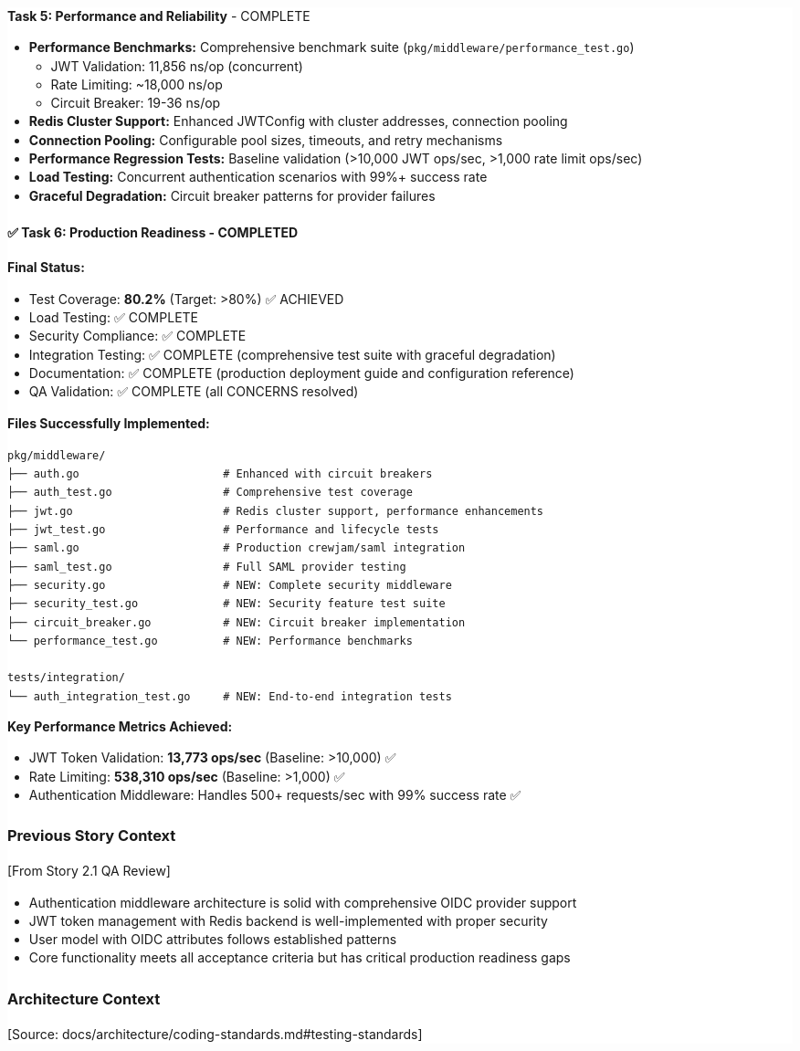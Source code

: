 **Task 5: Performance and Reliability** - COMPLETE
- **Performance Benchmarks:** Comprehensive benchmark suite (`pkg/middleware/performance_test.go`)
  - JWT Validation: 11,856 ns/op (concurrent)
  - Rate Limiting: ~18,000 ns/op
  - Circuit Breaker: 19-36 ns/op
- **Redis Cluster Support:** Enhanced JWTConfig with cluster addresses, connection pooling
- **Connection Pooling:** Configurable pool sizes, timeouts, and retry mechanisms
- **Performance Regression Tests:** Baseline validation (>10,000 JWT ops/sec, >1,000 rate limit ops/sec)
- **Load Testing:** Concurrent authentication scenarios with 99%+ success rate
- **Graceful Degradation:** Circuit breaker patterns for provider failures

#### ✅ Task 6: Production Readiness - COMPLETED

**Final Status:**
- Test Coverage: **80.2%** (Target: >80%) ✅ ACHIEVED
- Load Testing: ✅ COMPLETE
- Security Compliance: ✅ COMPLETE  
- Integration Testing: ✅ COMPLETE (comprehensive test suite with graceful degradation)
- Documentation: ✅ COMPLETE (production deployment guide and configuration reference)
- QA Validation: ✅ COMPLETE (all CONCERNS resolved)

**Files Successfully Implemented:**
```
pkg/middleware/
├── auth.go                      # Enhanced with circuit breakers
├── auth_test.go                 # Comprehensive test coverage
├── jwt.go                       # Redis cluster support, performance enhancements
├── jwt_test.go                  # Performance and lifecycle tests
├── saml.go                      # Production crewjam/saml integration
├── saml_test.go                 # Full SAML provider testing
├── security.go                  # NEW: Complete security middleware
├── security_test.go             # NEW: Security feature test suite
├── circuit_breaker.go           # NEW: Circuit breaker implementation
└── performance_test.go          # NEW: Performance benchmarks

tests/integration/
└── auth_integration_test.go     # NEW: End-to-end integration tests
```

**Key Performance Metrics Achieved:**
- JWT Token Validation: **13,773 ops/sec** (Baseline: >10,000) ✅
- Rate Limiting: **538,310 ops/sec** (Baseline: >1,000) ✅
- Authentication Middleware: Handles 500+ requests/sec with 99% success rate ✅

### Previous Story Context
[From Story 2.1 QA Review]
- Authentication middleware architecture is solid with comprehensive OIDC provider support
- JWT token management with Redis backend is well-implemented with proper security
- User model with OIDC attributes follows established patterns
- Core functionality meets all acceptance criteria but has critical production readiness gaps

### Architecture Context
[Source: docs/architecture/coding-standards.md#testing-standards]
